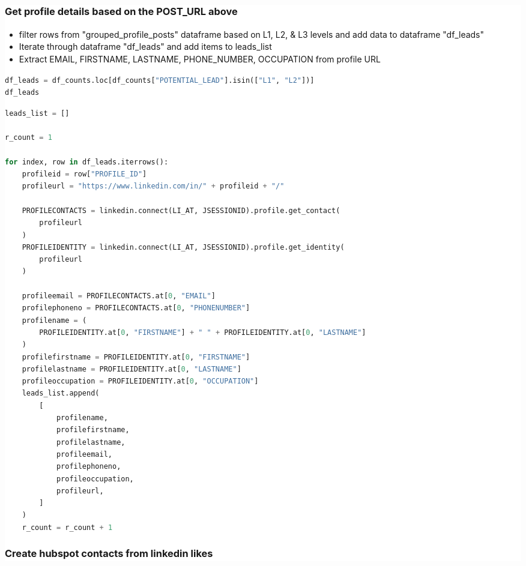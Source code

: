 ### Get profile details based on the POST_URL above
- filter rows from "grouped_profile_posts" dataframe based on L1, L2, & L3 levels and add data to dataframe "df_leads"
- Iterate through dataframe "df_leads" and add items to leads_list
- Extract EMAIL, FIRSTNAME, LASTNAME, PHONE_NUMBER, OCCUPATION from profile URL


```python
df_leads = df_counts.loc[df_counts["POTENTIAL_LEAD"].isin(["L1", "L2"])]
df_leads
```


```python
leads_list = []

r_count = 1

for index, row in df_leads.iterrows():
    profileid = row["PROFILE_ID"]
    profileurl = "https://www.linkedin.com/in/" + profileid + "/"

    PROFILECONTACTS = linkedin.connect(LI_AT, JSESSIONID).profile.get_contact(
        profileurl
    )
    PROFILEIDENTITY = linkedin.connect(LI_AT, JSESSIONID).profile.get_identity(
        profileurl
    )

    profileemail = PROFILECONTACTS.at[0, "EMAIL"]
    profilephoneno = PROFILECONTACTS.at[0, "PHONENUMBER"]
    profilename = (
        PROFILEIDENTITY.at[0, "FIRSTNAME"] + " " + PROFILEIDENTITY.at[0, "LASTNAME"]
    )
    profilefirstname = PROFILEIDENTITY.at[0, "FIRSTNAME"]
    profilelastname = PROFILEIDENTITY.at[0, "LASTNAME"]
    profileoccupation = PROFILEIDENTITY.at[0, "OCCUPATION"]
    leads_list.append(
        [
            profilename,
            profilefirstname,
            profilelastname,
            profileemail,
            profilephoneno,
            profileoccupation,
            profileurl,
        ]
    )
    r_count = r_count + 1
```

### Create hubspot contacts from linkedin likes
